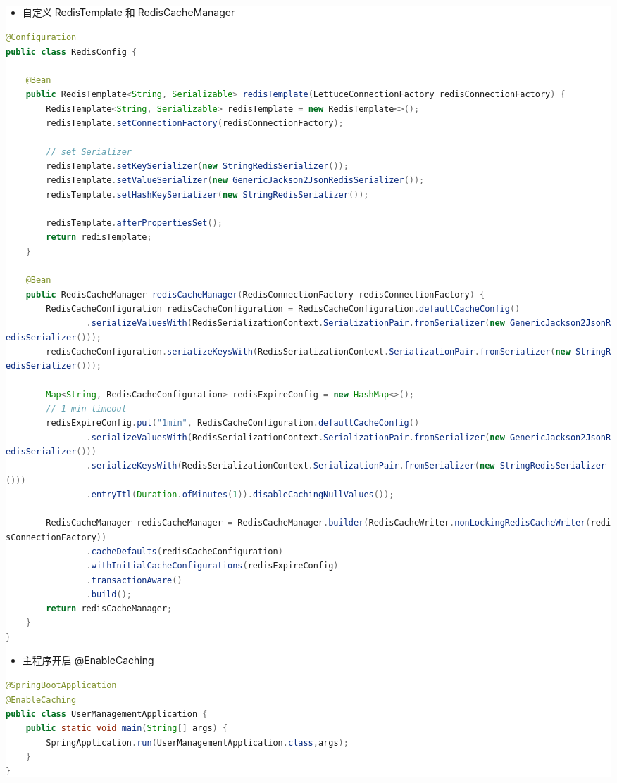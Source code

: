 - 自定义 RedisTemplate 和 RedisCacheManager
```java
@Configuration
public class RedisConfig {

    @Bean
    public RedisTemplate<String, Serializable> redisTemplate(LettuceConnectionFactory redisConnectionFactory) {
        RedisTemplate<String, Serializable> redisTemplate = new RedisTemplate<>();
        redisTemplate.setConnectionFactory(redisConnectionFactory);

        // set Serializer
        redisTemplate.setKeySerializer(new StringRedisSerializer());
        redisTemplate.setValueSerializer(new GenericJackson2JsonRedisSerializer());
        redisTemplate.setHashKeySerializer(new StringRedisSerializer());

        redisTemplate.afterPropertiesSet();
        return redisTemplate;
    }

    @Bean
    public RedisCacheManager redisCacheManager(RedisConnectionFactory redisConnectionFactory) {
        RedisCacheConfiguration redisCacheConfiguration = RedisCacheConfiguration.defaultCacheConfig()
                .serializeValuesWith(RedisSerializationContext.SerializationPair.fromSerializer(new GenericJackson2JsonRedisSerializer()));
        redisCacheConfiguration.serializeKeysWith(RedisSerializationContext.SerializationPair.fromSerializer(new StringRedisSerializer()));

        Map<String, RedisCacheConfiguration> redisExpireConfig = new HashMap<>();
        // 1 min timeout
        redisExpireConfig.put("1min", RedisCacheConfiguration.defaultCacheConfig()
                .serializeValuesWith(RedisSerializationContext.SerializationPair.fromSerializer(new GenericJackson2JsonRedisSerializer()))
                .serializeKeysWith(RedisSerializationContext.SerializationPair.fromSerializer(new StringRedisSerializer()))
                .entryTtl(Duration.ofMinutes(1)).disableCachingNullValues());

        RedisCacheManager redisCacheManager = RedisCacheManager.builder(RedisCacheWriter.nonLockingRedisCacheWriter(redisConnectionFactory))
                .cacheDefaults(redisCacheConfiguration)
                .withInitialCacheConfigurations(redisExpireConfig)
                .transactionAware()
                .build();
        return redisCacheManager;
    }
}
```

- 主程序开启 @EnableCaching
```java
@SpringBootApplication
@EnableCaching
public class UserManagementApplication {
    public static void main(String[] args) {
        SpringApplication.run(UserManagementApplication.class,args);
    }
}
```
